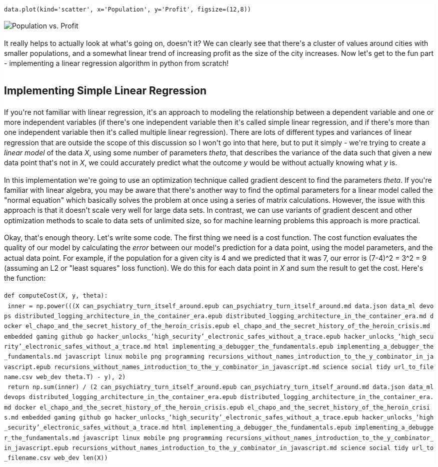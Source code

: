 ```
data.plot(kind='scatter', x='Population', y='Profit', figsize=(12,8)) 
```

![Population vs. Profit](http://www.johnwittenauer.net/content/images/2014/12/ex1-1.png)

It really helps to actually look at what's going on, doesn't it? We can clearly see that there's a cluster of values around cities with smaller populations, and a somewhat linear trend of increasing profit as the size of the city increases. Now let's get to the fun part - implementing a linear regression algorithm in python from scratch!

## Implementing Simple Linear Regression

If you're not familiar with linear regression, it's an approach to modeling the relationship between a dependent variable and one or more independent variables (if there's one independent variable then it's called simple linear regression, and if there's more than one independent variable then it's called multiple linear regression). There are lots of different types and variances of linear regression that are outside the scope of this discussion so I won't go into that here, but to put it simply - we're trying to create a _linear model_ of the data _X_, using some number of parameters _theta_, that describes the variance of the data such that given a new data point that's not in _X_, we could accurately predict what the outcome _y_ would be without actually knowing what _y_ is.

In this implementation we're going to use an optimization technique called gradient descent to find the parameters _theta_. If you're familiar with linear algebra, you may be aware that there's another way to find the optimal parameters for a linear model called the "normal equation" which basically solves the problem at once using a series of matrix calculations. However, the issue with this approach is that it doesn't scale very well for large data sets. In contrast, we can use variants of gradient descent and other optimization methods to scale to data sets of unlimited size, so for machine learning problems this approach is more practical.

Okay, that's enough theory. Let's write some code. The first thing we need is a cost function. The cost function evaluates the quality of our model by calculating the _error_ between our model's prediction for a data point, using the model parameters, and the actual data point. For example, if the population for a given city is 4 and we predicted that it was 7, our error is (7-4)^2 = 3^2 = 9 (assuming an L2 or "least squares" loss function). We do this for each data point in _X_ and sum the result to get the cost. Here's the function:

```
def computeCost(X, y, theta): 
 inner = np.power(((X can_psychiatry_turn_itself_around.epub can_psychiatry_turn_itself_around.md data.json data_ml devops distributed_logging_architecture_in_the_container_era.epub distributed_logging_architecture_in_the_container_era.md docker el_chapo_and_the_secret_history_of_the_heroin_crisis.epub el_chapo_and_the_secret_history_of_the_heroin_crisis.md embedded gaming github go hacker_unlocks_‘high_security’_electronic_safes_without_a_trace.epub hacker_unlocks_‘high_security’_electronic_safes_without_a_trace.md html implementing_a_debugger_the_fundamentals.epub implementing_a_debugger_the_fundamentals.md javascript linux mobile png programming recursions_without_names_introduction_to_the_y_combinator_in_javascript.epub recursions_without_names_introduction_to_the_y_combinator_in_javascript.md science social tidy url_to_filename.csv web_dev theta.T) - y), 2)
 return np.sum(inner) / (2 can_psychiatry_turn_itself_around.epub can_psychiatry_turn_itself_around.md data.json data_ml devops distributed_logging_architecture_in_the_container_era.epub distributed_logging_architecture_in_the_container_era.md docker el_chapo_and_the_secret_history_of_the_heroin_crisis.epub el_chapo_and_the_secret_history_of_the_heroin_crisis.md embedded gaming github go hacker_unlocks_‘high_security’_electronic_safes_without_a_trace.epub hacker_unlocks_‘high_security’_electronic_safes_without_a_trace.md html implementing_a_debugger_the_fundamentals.epub implementing_a_debugger_the_fundamentals.md javascript linux mobile png programming recursions_without_names_introduction_to_the_y_combinator_in_javascript.epub recursions_without_names_introduction_to_the_y_combinator_in_javascript.md science social tidy url_to_filename.csv web_dev len(X))
```
